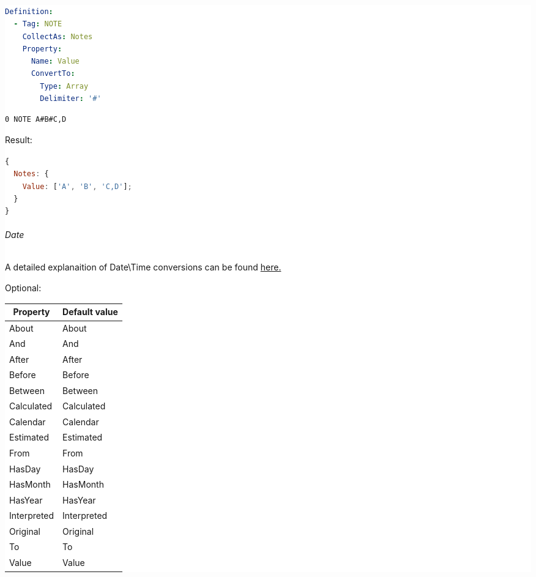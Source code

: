 ```yaml
Definition:
  - Tag: NOTE
    CollectAs: Notes
    Property:
      Name: Value
      ConvertTo:
        Type: Array
        Delimiter: '#'
```

```
0 NOTE A#B#C,D
```

Result:

```javascript
{
  Notes: {
    Value: ['A', 'B', 'C,D'];
  }
}
```

###### Date

A detailed explanaition of Date\Time conversions can be found [here.](#date-and-time-parsing)

Optional:

| Property    | Default value |
| ----------- | ------------- |
| About       | About         |
| And         | And           |
| After       | After         |
| Before      | Before        |
| Between     | Between       |
| Calculated  | Calculated    |
| Calendar    | Calendar      |
| Estimated   | Estimated     |
| From        | From          |
| HasDay      | HasDay        |
| HasMonth    | HasMonth      |
| HasYear     | HasYear       |
| Interpreted | Interpreted   |
| Original    | Original      |
| To          | To            |
| Value       | Value         |
